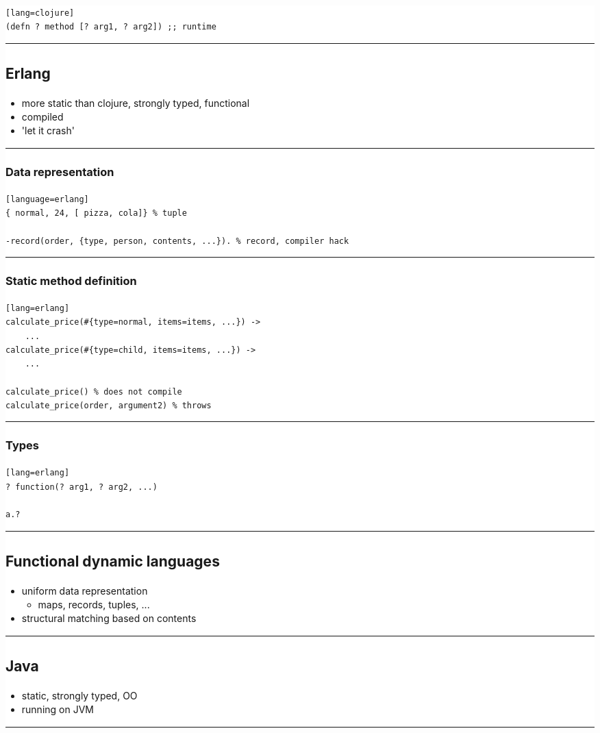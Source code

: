 	[lang=clojure]
	(defn ? method [? arg1, ? arg2]) ;; runtime


***

## Erlang

* more static than clojure, strongly typed, functional
* compiled
* 'let it crash'

---

### Data representation

	[language=erlang]
	{ normal, 24, [ pizza, cola]} % tuple

	-record(order, {type, person, contents, ...}). % record, compiler hack

---

### Static method definition

	[lang=erlang]
	calculate_price(#{type=normal, items=items, ...}) ->
		...
	calculate_price(#{type=child, items=items, ...}) ->
		...

	calculate_price() % does not compile
	calculate_price(order, argument2) % throws

---

### Types

	[lang=erlang]
	? function(? arg1, ? arg2, ...)

	a.?

***

## Functional dynamic languages
* uniform data representation
  * maps, records, tuples, ...
* structural matching based on contents

***

## Java
* static, strongly typed, OO
* running on JVM

---